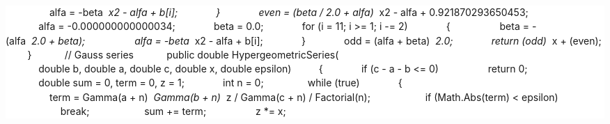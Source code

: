 &nbsp;&nbsp;&nbsp;&nbsp;&nbsp;&nbsp;&nbsp;&nbsp;&nbsp;&nbsp;&nbsp;&nbsp;&nbsp;&nbsp;&nbsp;&nbsp;alfa&nbsp;=&nbsp;-beta&nbsp;*&nbsp;x2&nbsp;-&nbsp;alfa&nbsp;&#43;&nbsp;b[i];&nbsp;
&nbsp;&nbsp;&nbsp;&nbsp;&nbsp;&nbsp;&nbsp;&nbsp;&nbsp;&nbsp;&nbsp;&nbsp;}&nbsp;
&nbsp;&nbsp;&nbsp;&nbsp;&nbsp;&nbsp;&nbsp;&nbsp;&nbsp;&nbsp;&nbsp;&nbsp;even&nbsp;=&nbsp;(beta&nbsp;/&nbsp;<span class="cs__number">2.0</span>&nbsp;&#43;&nbsp;alfa)&nbsp;*&nbsp;x2&nbsp;-&nbsp;alfa&nbsp;&#43;&nbsp;<span class="cs__number">0.921870293650453</span>;&nbsp;
&nbsp;&nbsp;&nbsp;&nbsp;&nbsp;&nbsp;&nbsp;&nbsp;&nbsp;&nbsp;&nbsp;&nbsp;alfa&nbsp;=&nbsp;-<span class="cs__number">0.000000000000034</span>;&nbsp;
&nbsp;&nbsp;&nbsp;&nbsp;&nbsp;&nbsp;&nbsp;&nbsp;&nbsp;&nbsp;&nbsp;&nbsp;beta&nbsp;=&nbsp;<span class="cs__number">0.0</span>;&nbsp;
&nbsp;&nbsp;&nbsp;&nbsp;&nbsp;&nbsp;&nbsp;&nbsp;&nbsp;&nbsp;&nbsp;&nbsp;<span class="cs__keyword">for</span>&nbsp;(i&nbsp;=&nbsp;<span class="cs__number">11</span>;&nbsp;i&nbsp;&gt;=&nbsp;<span class="cs__number">1</span>;&nbsp;i&nbsp;-=&nbsp;<span class="cs__number">2</span>)&nbsp;
&nbsp;&nbsp;&nbsp;&nbsp;&nbsp;&nbsp;&nbsp;&nbsp;&nbsp;&nbsp;&nbsp;&nbsp;{&nbsp;
&nbsp;&nbsp;&nbsp;&nbsp;&nbsp;&nbsp;&nbsp;&nbsp;&nbsp;&nbsp;&nbsp;&nbsp;&nbsp;&nbsp;&nbsp;&nbsp;beta&nbsp;=&nbsp;-(alfa&nbsp;*&nbsp;<span class="cs__number">2.0</span>&nbsp;&#43;&nbsp;beta);&nbsp;
&nbsp;&nbsp;&nbsp;&nbsp;&nbsp;&nbsp;&nbsp;&nbsp;&nbsp;&nbsp;&nbsp;&nbsp;&nbsp;&nbsp;&nbsp;&nbsp;alfa&nbsp;=&nbsp;-beta&nbsp;*&nbsp;x2&nbsp;-&nbsp;alfa&nbsp;&#43;&nbsp;b[i];&nbsp;
&nbsp;&nbsp;&nbsp;&nbsp;&nbsp;&nbsp;&nbsp;&nbsp;&nbsp;&nbsp;&nbsp;&nbsp;}&nbsp;
&nbsp;&nbsp;&nbsp;&nbsp;&nbsp;&nbsp;&nbsp;&nbsp;&nbsp;&nbsp;&nbsp;&nbsp;odd&nbsp;=&nbsp;(alfa&nbsp;&#43;&nbsp;beta)&nbsp;*&nbsp;<span class="cs__number">2.0</span>;&nbsp;
&nbsp;&nbsp;&nbsp;&nbsp;&nbsp;&nbsp;&nbsp;&nbsp;&nbsp;&nbsp;&nbsp;&nbsp;<span class="cs__keyword">return</span>&nbsp;(odd)&nbsp;*&nbsp;x&nbsp;&#43;&nbsp;(even);&nbsp;
&nbsp;&nbsp;&nbsp;&nbsp;&nbsp;&nbsp;&nbsp;&nbsp;}&nbsp;
&nbsp;
&nbsp;&nbsp;&nbsp;&nbsp;&nbsp;&nbsp;&nbsp;&nbsp;<span class="cs__com">//&nbsp;Gauss&nbsp;series</span>&nbsp;
&nbsp;
&nbsp;&nbsp;&nbsp;&nbsp;&nbsp;&nbsp;&nbsp;&nbsp;<span class="cs__keyword">public</span>&nbsp;<span class="cs__keyword">double</span>&nbsp;HypergeometricSeries(&nbsp;
&nbsp;&nbsp;&nbsp;&nbsp;&nbsp;&nbsp;&nbsp;&nbsp;&nbsp;&nbsp;&nbsp;&nbsp;<span class="cs__keyword">double</span>&nbsp;b,&nbsp;<span class="cs__keyword">double</span>&nbsp;a,&nbsp;<span class="cs__keyword">double</span>&nbsp;c,&nbsp;<span class="cs__keyword">double</span>&nbsp;x,&nbsp;<span class="cs__keyword">double</span>&nbsp;epsilon)&nbsp;
&nbsp;&nbsp;&nbsp;&nbsp;&nbsp;&nbsp;&nbsp;&nbsp;{&nbsp;
&nbsp;&nbsp;&nbsp;&nbsp;&nbsp;&nbsp;&nbsp;&nbsp;&nbsp;&nbsp;&nbsp;&nbsp;<span class="cs__keyword">if</span>&nbsp;(c&nbsp;-&nbsp;a&nbsp;-&nbsp;b&nbsp;&lt;=&nbsp;<span class="cs__number">0</span>)&nbsp;
&nbsp;&nbsp;&nbsp;&nbsp;&nbsp;&nbsp;&nbsp;&nbsp;&nbsp;&nbsp;&nbsp;&nbsp;&nbsp;&nbsp;&nbsp;&nbsp;<span class="cs__keyword">return</span>&nbsp;<span class="cs__number">0</span>;&nbsp;
&nbsp;
&nbsp;&nbsp;&nbsp;&nbsp;&nbsp;&nbsp;&nbsp;&nbsp;&nbsp;&nbsp;&nbsp;&nbsp;<span class="cs__keyword">double</span>&nbsp;sum&nbsp;=&nbsp;<span class="cs__number">0</span>,&nbsp;term&nbsp;=&nbsp;<span class="cs__number">0</span>,&nbsp;z&nbsp;=&nbsp;<span class="cs__number">1</span>;&nbsp;
&nbsp;&nbsp;&nbsp;&nbsp;&nbsp;&nbsp;&nbsp;&nbsp;&nbsp;&nbsp;&nbsp;&nbsp;<span class="cs__keyword">int</span>&nbsp;n&nbsp;=&nbsp;<span class="cs__number">0</span>;&nbsp;
&nbsp;
&nbsp;&nbsp;&nbsp;&nbsp;&nbsp;&nbsp;&nbsp;&nbsp;&nbsp;&nbsp;&nbsp;&nbsp;<span class="cs__keyword">while</span>&nbsp;(<span class="cs__keyword">true</span>)&nbsp;
&nbsp;&nbsp;&nbsp;&nbsp;&nbsp;&nbsp;&nbsp;&nbsp;&nbsp;&nbsp;&nbsp;&nbsp;{&nbsp;
&nbsp;&nbsp;&nbsp;&nbsp;&nbsp;&nbsp;&nbsp;&nbsp;&nbsp;&nbsp;&nbsp;&nbsp;&nbsp;&nbsp;&nbsp;&nbsp;term&nbsp;=&nbsp;Gamma(a&nbsp;&#43;&nbsp;n)&nbsp;*&nbsp;Gamma(b&nbsp;&#43;&nbsp;n)&nbsp;*&nbsp;z&nbsp;/&nbsp;Gamma(c&nbsp;&#43;&nbsp;n)&nbsp;/&nbsp;Factorial(n);&nbsp;
&nbsp;
&nbsp;&nbsp;&nbsp;&nbsp;&nbsp;&nbsp;&nbsp;&nbsp;&nbsp;&nbsp;&nbsp;&nbsp;&nbsp;&nbsp;&nbsp;&nbsp;<span class="cs__keyword">if</span>&nbsp;(Math.Abs(term)&nbsp;&lt;&nbsp;epsilon)&nbsp;
&nbsp;&nbsp;&nbsp;&nbsp;&nbsp;&nbsp;&nbsp;&nbsp;&nbsp;&nbsp;&nbsp;&nbsp;&nbsp;&nbsp;&nbsp;&nbsp;&nbsp;&nbsp;&nbsp;&nbsp;<span class="cs__keyword">break</span>;&nbsp;
&nbsp;
&nbsp;&nbsp;&nbsp;&nbsp;&nbsp;&nbsp;&nbsp;&nbsp;&nbsp;&nbsp;&nbsp;&nbsp;&nbsp;&nbsp;&nbsp;&nbsp;sum&nbsp;&#43;=&nbsp;term;&nbsp;
&nbsp;&nbsp;&nbsp;&nbsp;&nbsp;&nbsp;&nbsp;&nbsp;&nbsp;&nbsp;&nbsp;&nbsp;&nbsp;&nbsp;&nbsp;&nbsp;z&nbsp;*=&nbsp;x;&nbsp;